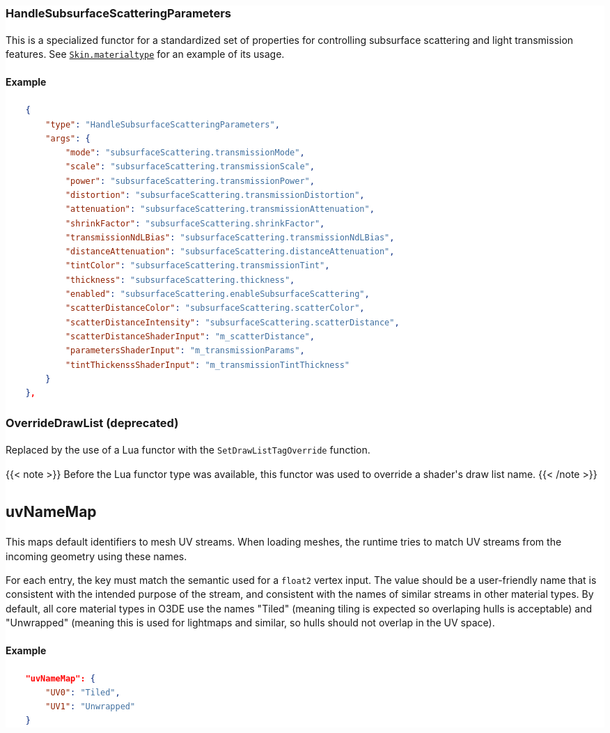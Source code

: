 ### HandleSubsurfaceScatteringParameters
This is a specialized functor for a standardized set of properties for controlling subsurface scattering and light transmission features. See [`Skin.materialtype`](https://github.com/o3de/o3de/blob/development/Gems/Atom/Feature/Common/Assets/Materials/Types/Skin.materialtype) for an example of its usage.

#### Example
```json
    {
        "type": "HandleSubsurfaceScatteringParameters",
        "args": {
            "mode": "subsurfaceScattering.transmissionMode",
            "scale": "subsurfaceScattering.transmissionScale",
            "power": "subsurfaceScattering.transmissionPower",
            "distortion": "subsurfaceScattering.transmissionDistortion",
            "attenuation": "subsurfaceScattering.transmissionAttenuation",
            "shrinkFactor": "subsurfaceScattering.shrinkFactor",
            "transmissionNdLBias": "subsurfaceScattering.transmissionNdLBias",
            "distanceAttenuation": "subsurfaceScattering.distanceAttenuation",
            "tintColor": "subsurfaceScattering.transmissionTint",
            "thickness": "subsurfaceScattering.thickness",
            "enabled": "subsurfaceScattering.enableSubsurfaceScattering",
            "scatterDistanceColor": "subsurfaceScattering.scatterColor",
            "scatterDistanceIntensity": "subsurfaceScattering.scatterDistance",
            "scatterDistanceShaderInput": "m_scatterDistance",
            "parametersShaderInput": "m_transmissionParams",
            "tintThickenssShaderInput": "m_transmissionTintThickness"
        }
    },
```

### OverrideDrawList (deprecated)
Replaced by the use of a Lua functor with the `SetDrawListTagOverride` function. 

{{< note >}}
Before the Lua functor type was available, this functor was used to override a shader's draw list name. 
{{< /note >}}

## **uvNameMap**
This maps default identifiers to mesh UV streams. When loading meshes, the runtime tries to match UV streams from the incoming geometry using these names. 

For each entry, the key must match the semantic used for a `float2` vertex input. The value should be a user-friendly name that is consistent with the intended purpose of the stream, and consistent with the names of similar streams in other material types. By default, all core material types in O3DE use the names "Tiled" (meaning tiling is expected so overlaping hulls is acceptable) and "Unwrapped" (meaning this is used for lightmaps and similar, so hulls should not overlap in the UV space).

#### Example
```json
    "uvNameMap": {
        "UV0": "Tiled",
        "UV1": "Unwrapped"
    }
```


